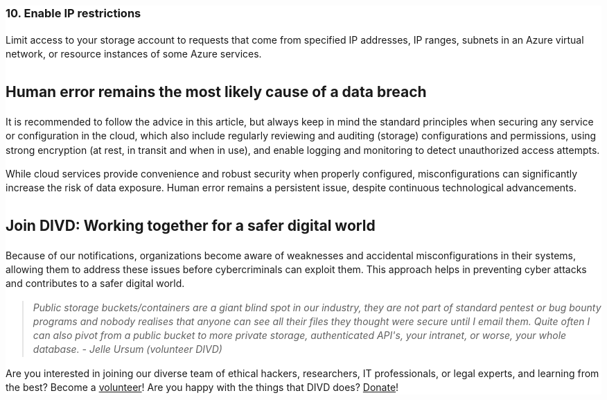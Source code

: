 ### 10. Enable IP restrictions

Limit access to your storage account to requests that come from specified IP addresses, IP ranges, subnets in an Azure virtual network, or resource instances of some Azure services.

## Human error remains the most likely cause of a data breach 

It is recommended to follow the advice in this article, but always keep in mind the standard principles when securing any service or configuration in the cloud, which also include regularly reviewing and auditing (storage) configurations and permissions, using strong encryption (at rest, in transit and when in use), and enable logging and monitoring to detect unauthorized access attempts. 

While cloud services provide convenience and robust security when properly configured, misconfigurations can significantly increase the risk of data exposure. Human error remains a persistent issue, despite continuous technological advancements.

## Join DIVD: Working together for a safer digital world

Because of our notifications, organizations become aware of weaknesses and accidental misconfigurations in their systems, allowing them to address these issues before cybercriminals can exploit them. This approach helps in preventing cyber attacks and contributes to a safer digital world.

> _Public storage buckets/containers are a giant blind spot in our industry, they are not part of standard pentest or bug bounty programs and nobody realises that anyone can see all their files they thought were secure until I email them. Quite often I can also pivot from a public bucket to more private storage, authenticated API's, your intranet, or worse, your whole database. - Jelle Ursum (volunteer DIVD)_

Are you interested in joining our diverse team of ethical hackers, researchers, IT professionals, or legal experts, and learning from the best? Become a [volunteer](https://www.divd.nl/contribute/volunteers/)! Are you happy with the things that DIVD does? [Donate](https://www.divd.nl/contribute/#donate)!
